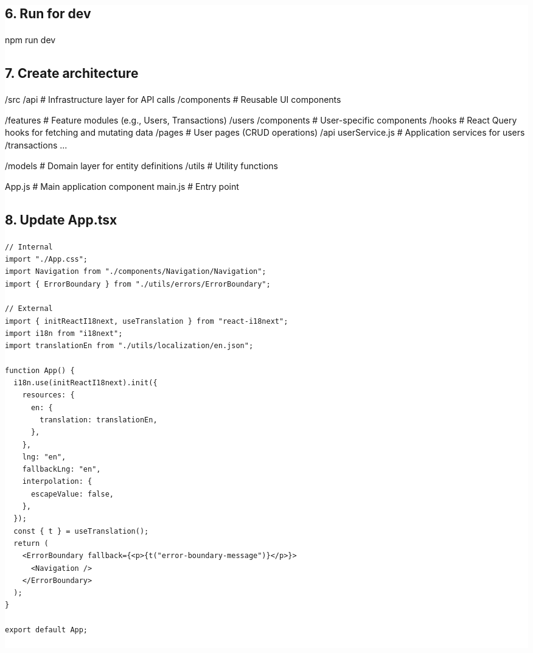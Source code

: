 ## 6. Run for dev

npm run dev

## 7. Create architecture

/src
/api # Infrastructure layer for API calls
/components # Reusable UI components

/features # Feature modules (e.g., Users, Transactions)
/users
/components # User-specific components
/hooks # React Query hooks for fetching and mutating data
/pages # User pages (CRUD operations)
/api userService.js # Application services for users
/transactions
...

/models # Domain layer for entity definitions
/utils # Utility functions

App.js # Main application component
main.js # Entry point

## 8. Update App.tsx

```
// Internal
import "./App.css";
import Navigation from "./components/Navigation/Navigation";
import { ErrorBoundary } from "./utils/errors/ErrorBoundary";

// External
import { initReactI18next, useTranslation } from "react-i18next";
import i18n from "i18next";
import translationEn from "./utils/localization/en.json";

function App() {
  i18n.use(initReactI18next).init({
    resources: {
      en: {
        translation: translationEn,
      },
    },
    lng: "en",
    fallbackLng: "en",
    interpolation: {
      escapeValue: false,
    },
  });
  const { t } = useTranslation();
  return (
    <ErrorBoundary fallback={<p>{t("error-boundary-message")}</p>}>
      <Navigation />
    </ErrorBoundary>
  );
}

export default App;


```
